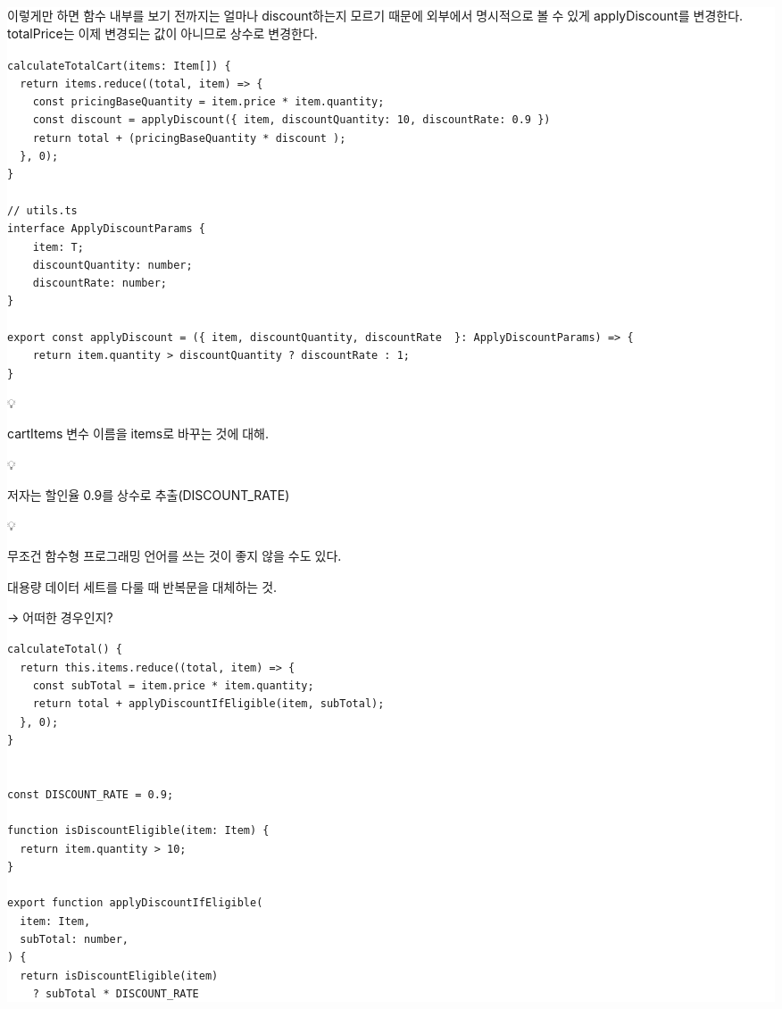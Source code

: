이렇게만 하면 함수 내부를 보기 전까지는 얼마나 discount하는지 모르기 때문에 외부에서 명시적으로 볼 수 있게 applyDiscount를 변경한다. totalPrice는 이제 변경되는 값이 아니므로 상수로 변경한다.

```tsx
calculateTotalCart(items: Item[]) {
  return items.reduce((total, item) => {
    const pricingBaseQuantity = item.price * item.quantity;
    const discount = applyDiscount({ item, discountQuantity: 10, discountRate: 0.9 })
    return total + (pricingBaseQuantity * discount );
  }, 0);
}

// utils.ts
interface ApplyDiscountParams {
	item: T;
	discountQuantity: number;
	discountRate: number;
}

export const applyDiscount = ({ item, discountQuantity, discountRate  }: ApplyDiscountParams) => {
	return item.quantity > discountQuantity ? discountRate : 1;
}
```

<aside>
💡

cartItems 변수 이름을 items로 바꾸는 것에 대해.

</aside>

<aside>
💡

저자는 할인율 0.9를 상수로 추출(DISCOUNT_RATE)

</aside>

<aside>
💡

무조건 함수형 프로그래밍 언어를 쓰는 것이 좋지 않을 수도 있다.

대용량 데이터 세트를 다룰 때 반복문을 대체하는 것.

→ 어떠한 경우인지?

</aside>

```tsx
calculateTotal() {
  return this.items.reduce((total, item) => {
    const subTotal = item.price * item.quantity;
    return total + applyDiscountIfEligible(item, subTotal);
  }, 0);
}


const DISCOUNT_RATE = 0.9;

function isDiscountEligible(item: Item) {
  return item.quantity > 10;
}

export function applyDiscountIfEligible(
  item: Item,
  subTotal: number,
) {
  return isDiscountEligible(item)
    ? subTotal * DISCOUNT_RATE
```